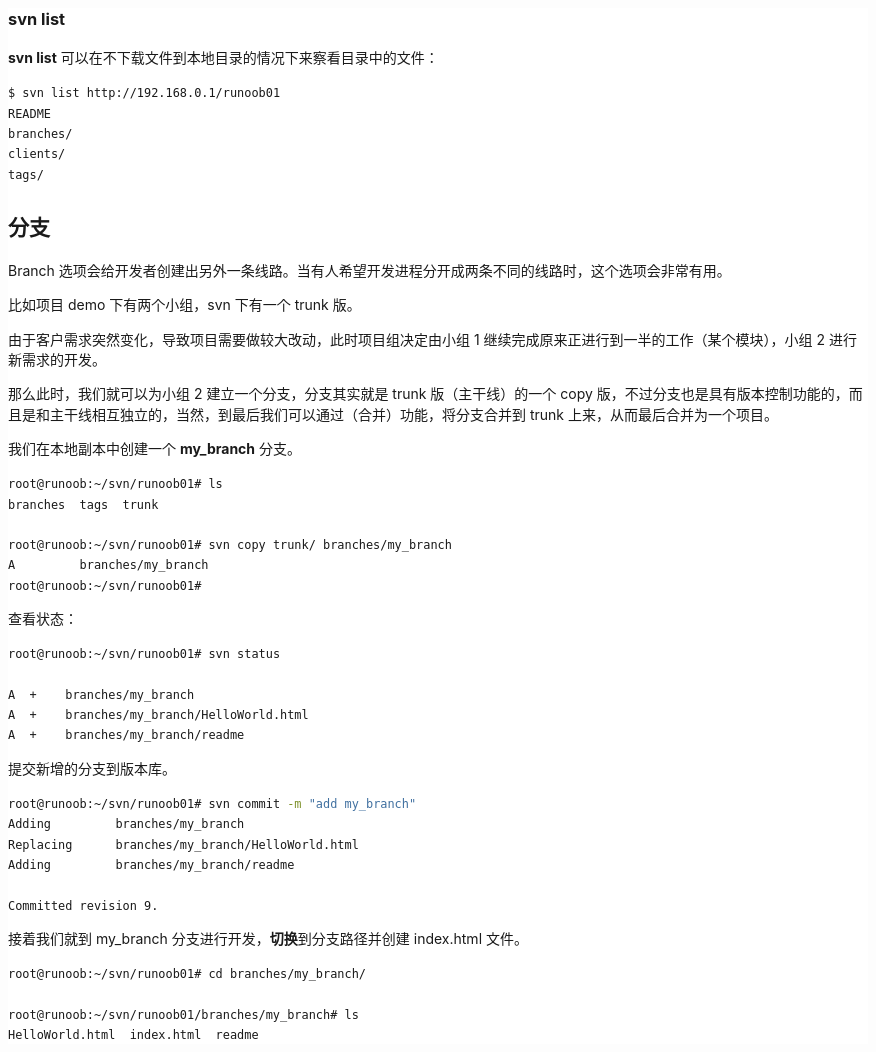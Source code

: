 ### svn list

**svn list** 可以在不下载文件到本地目录的情况下来察看目录中的文件：

```bash
$ svn list http://192.168.0.1/runoob01
README
branches/
clients/
tags/
```

## 分支

Branch 选项会给开发者创建出另外一条线路。当有人希望开发进程分开成两条不同的线路时，这个选项会非常有用。

比如项目 demo 下有两个小组，svn 下有一个 trunk 版。

由于客户需求突然变化，导致项目需要做较大改动，此时项目组决定由小组 1 继续完成原来正进行到一半的工作（某个模块），小组 2 进行新需求的开发。

那么此时，我们就可以为小组 2 建立一个分支，分支其实就是 trunk 版（主干线）的一个 copy 版，不过分支也是具有版本控制功能的，而且是和主干线相互独立的，当然，到最后我们可以通过（合并）功能，将分支合并到 trunk 上来，从而最后合并为一个项目。

我们在本地副本中创建一个 **my_branch** 分支。

```bash
root@runoob:~/svn/runoob01# ls
branches  tags  trunk

root@runoob:~/svn/runoob01# svn copy trunk/ branches/my_branch
A         branches/my_branch
root@runoob:~/svn/runoob01# 
```

查看状态：

```bash
root@runoob:~/svn/runoob01# svn status

A  +    branches/my_branch
A  +    branches/my_branch/HelloWorld.html
A  +    branches/my_branch/readme
```

提交新增的分支到版本库。

```bash
root@runoob:~/svn/runoob01# svn commit -m "add my_branch" 
Adding         branches/my_branch
Replacing      branches/my_branch/HelloWorld.html
Adding         branches/my_branch/readme

Committed revision 9.
```

接着我们就到 my_branch 分支进行开发，**切换**到分支路径并创建 index.html 文件。

```bash
root@runoob:~/svn/runoob01# cd branches/my_branch/

root@runoob:~/svn/runoob01/branches/my_branch# ls
HelloWorld.html  index.html  readme
```

